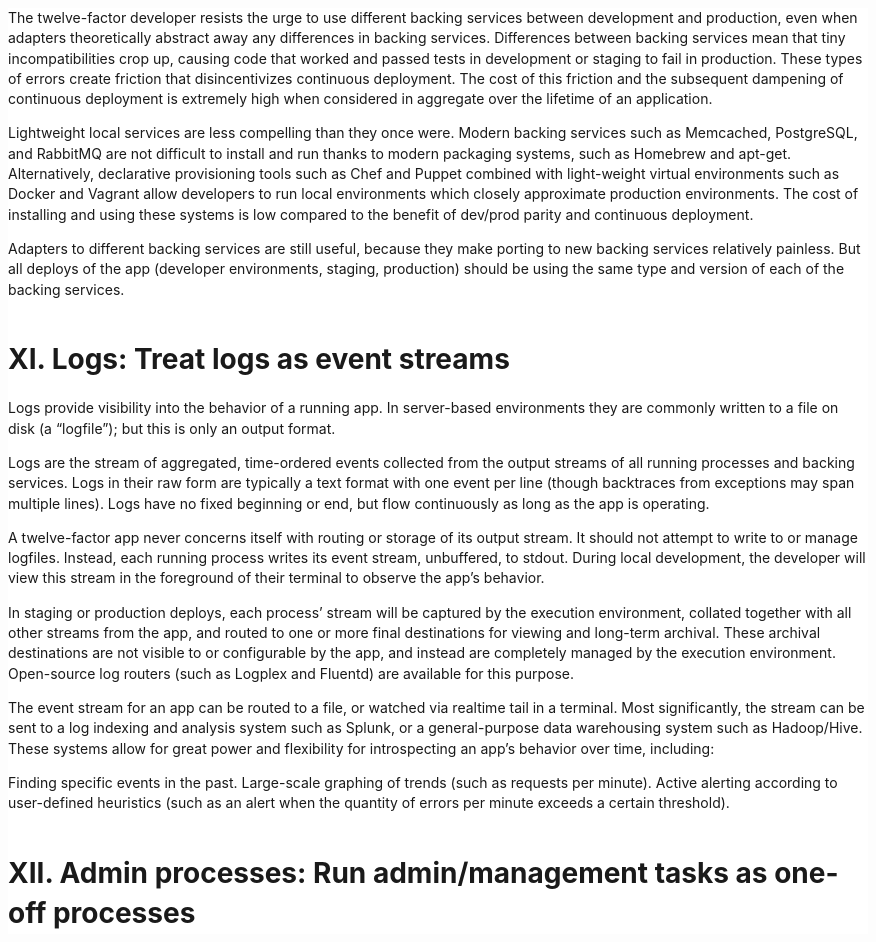 The twelve-factor developer resists the urge to use different backing services between development and production, even when adapters theoretically abstract away any differences in backing services. Differences between backing services mean that tiny incompatibilities crop up, causing code that worked and passed tests in development or staging to fail in production. These types of errors create friction that disincentivizes continuous deployment. The cost of this friction and the subsequent dampening of continuous deployment is extremely high when considered in aggregate over the lifetime of an application.

Lightweight local services are less compelling than they once were. Modern backing services such as Memcached, PostgreSQL, and RabbitMQ are not difficult to install and run thanks to modern packaging systems, such as Homebrew and apt-get. Alternatively, declarative provisioning tools such as Chef and Puppet combined with light-weight virtual environments such as Docker and Vagrant allow developers to run local environments which closely approximate production environments. The cost of installing and using these systems is low compared to the benefit of dev/prod parity and continuous deployment.

Adapters to different backing services are still useful, because they make porting to new backing services relatively painless. But all deploys of the app (developer environments, staging, production) should be using the same type and version of each of the backing services.

# XI. Logs: Treat logs as event streams

Logs provide visibility into the behavior of a running app. In server-based environments they are commonly written to a file on disk (a “logfile”); but this is only an output format.

Logs are the stream of aggregated, time-ordered events collected from the output streams of all running processes and backing services. Logs in their raw form are typically a text format with one event per line (though backtraces from exceptions may span multiple lines). Logs have no fixed beginning or end, but flow continuously as long as the app is operating.

A twelve-factor app never concerns itself with routing or storage of its output stream. It should not attempt to write to or manage logfiles. Instead, each running process writes its event stream, unbuffered, to stdout. During local development, the developer will view this stream in the foreground of their terminal to observe the app’s behavior.

In staging or production deploys, each process’ stream will be captured by the execution environment, collated together with all other streams from the app, and routed to one or more final destinations for viewing and long-term archival. These archival destinations are not visible to or configurable by the app, and instead are completely managed by the execution environment. Open-source log routers (such as Logplex and Fluentd) are available for this purpose.

The event stream for an app can be routed to a file, or watched via realtime tail in a terminal. Most significantly, the stream can be sent to a log indexing and analysis system such as Splunk, or a general-purpose data warehousing system such as Hadoop/Hive. These systems allow for great power and flexibility for introspecting an app’s behavior over time, including:

Finding specific events in the past.
Large-scale graphing of trends (such as requests per minute).
Active alerting according to user-defined heuristics (such as an alert when the quantity of errors per minute exceeds a certain threshold).

# XII. Admin processes: Run admin/management tasks as one-off processes
